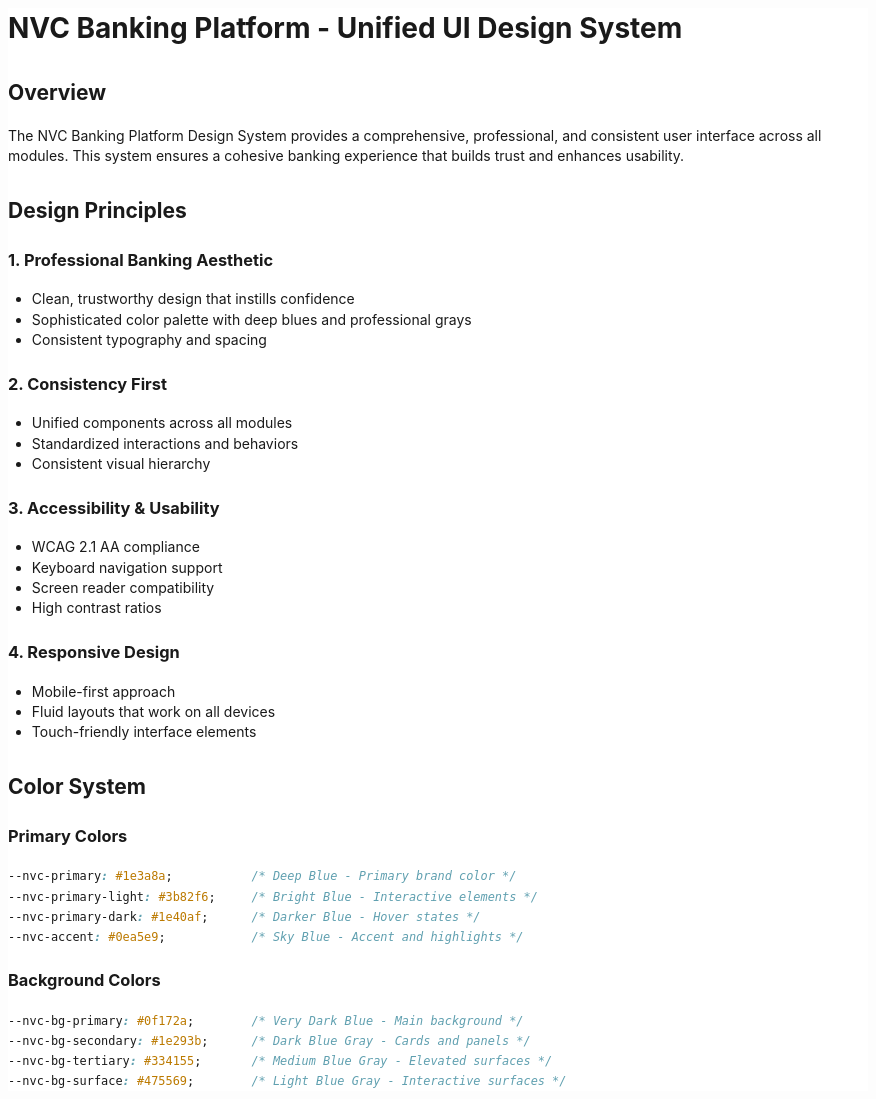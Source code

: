 # NVC Banking Platform - Unified UI Design System

## Overview

The NVC Banking Platform Design System provides a comprehensive, professional, and consistent user interface across all modules. This system ensures a cohesive banking experience that builds trust and enhances usability.

## Design Principles

### 1. **Professional Banking Aesthetic**
- Clean, trustworthy design that instills confidence
- Sophisticated color palette with deep blues and professional grays
- Consistent typography and spacing

### 2. **Consistency First**
- Unified components across all modules
- Standardized interactions and behaviors
- Consistent visual hierarchy

### 3. **Accessibility & Usability**
- WCAG 2.1 AA compliance
- Keyboard navigation support
- Screen reader compatibility
- High contrast ratios

### 4. **Responsive Design**
- Mobile-first approach
- Fluid layouts that work on all devices
- Touch-friendly interface elements

## Color System

### Primary Colors
```css
--nvc-primary: #1e3a8a;           /* Deep Blue - Primary brand color */
--nvc-primary-light: #3b82f6;     /* Bright Blue - Interactive elements */
--nvc-primary-dark: #1e40af;      /* Darker Blue - Hover states */
--nvc-accent: #0ea5e9;            /* Sky Blue - Accent and highlights */
```

### Background Colors
```css
--nvc-bg-primary: #0f172a;        /* Very Dark Blue - Main background */
--nvc-bg-secondary: #1e293b;      /* Dark Blue Gray - Cards and panels */
--nvc-bg-tertiary: #334155;       /* Medium Blue Gray - Elevated surfaces */
--nvc-bg-surface: #475569;        /* Light Blue Gray - Interactive surfaces */
```
